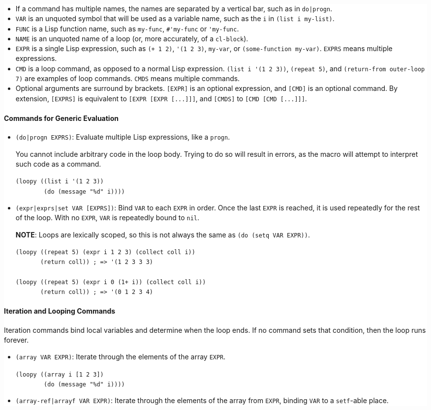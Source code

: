 - If a command has multiple names, the names are separated by a vertical bar,
  such as in `do|progn`.
- `VAR` is an unquoted symbol that will be used as a variable name, such as the
  `i` in `(list i my-list)`.
- `FUNC` is a Lisp function name, such as `my-func`, `#'my-func` or `'my-func`.
- `NAME` is an unquoted name of a loop (or, more accurately, of a `cl-block`).
- `EXPR` is a single Lisp expression, such as `(+ 1 2)`, `'(1 2 3)`, `my-var`,
  or `(some-function my-var)`.  `EXPRS` means multiple expressions.
- `CMD` is a loop command, as opposed to a normal Lisp expression.
  `(list i '(1 2 3))`, `(repeat 5)`, and `(return-from outer-loop 7)` are
  examples of loop commands.  `CMDS` means multiple commands.
- Optional arguments are surround by brackets.  `[EXPR]` is an optional
  expression, and `[CMD]` is an optional command.  By extension, `[EXPRS]` is
  equivalent to `[EXPR [EXPR [...]]]`, and `[CMDS]` to `[CMD [CMD [...]]]`.

#### Commands for Generic Evaluation

- `(do|progn EXPRS)`: Evaluate multiple Lisp expressions, like a `progn`.

  You cannot include arbitrary code in the loop body.  Trying to do so will
  result in errors, as the macro will attempt to interpret such code as a
  command.

  ```elisp
  (loopy ((list i '(1 2 3))
          (do (message "%d" i))))
  ```

- `(expr|exprs|set VAR [EXPRS])`: Bind `VAR` to each `EXPR` in order.  Once the
  last `EXPR` is reached, it is used repeatedly for the rest of the loop.  With
  no `EXPR`, `VAR` is repeatedly bound to `nil`.

  **NOTE**: Loops are lexically scoped, so this is not always the same as
            `(do (setq VAR EXPR))`.

  ```elisp
  (loopy ((repeat 5) (expr i 1 2 3) (collect coll i))
         (return coll)) ; => '(1 2 3 3 3)

  (loopy ((repeat 5) (expr i 0 (1+ i)) (collect coll i))
         (return coll)) ; => '(0 1 2 3 4)
  ```

#### Iteration and Looping Commands

Iteration commands bind local variables and determine when the loop ends.
If no command sets that condition, then the loop runs forever.

- `(array VAR EXPR)`: Iterate through the elements of the array `EXPR`.

  ```elisp
  (loopy ((array i [1 2 3])
          (do (message "%d" i))))
  ```

- `(array-ref|arrayf VAR EXPR)`: Iterate through the elements of the array from
  `EXPR`, binding `VAR` to a `setf`-able place.


[cl-lib.el]: <https://www.gnu.org/software/emacs/manual/html_node/cl/index.html>
[cl-loop]: <https://www.gnu.org/software/emacs/manual/html_node/cl/Loop-Facility.html>
[seq.el]: <https://www.gnu.org/software/emacs/manual/html_node/elisp/Sequence-Functions.html>
[sequence-docs]: <https://www.gnu.org/software/emacs/manual/html_node/elisp/Sequences-Arrays-Vectors.html>